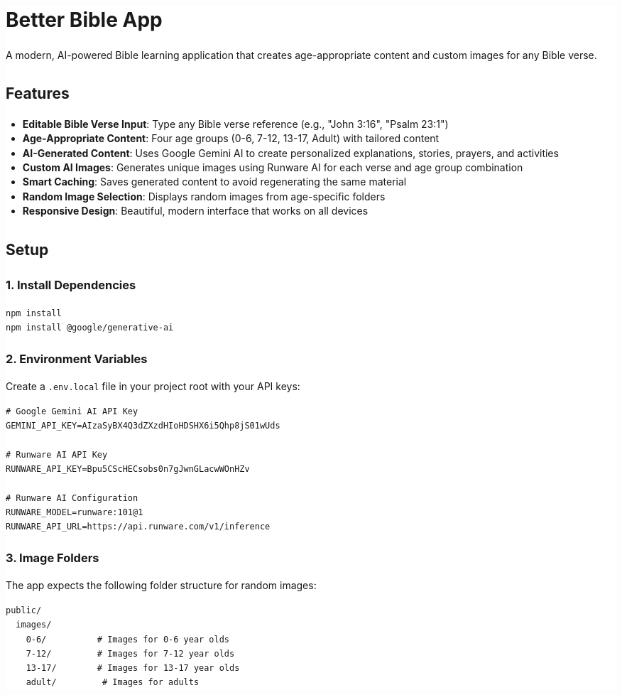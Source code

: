 # Better Bible App

A modern, AI-powered Bible learning application that creates age-appropriate content and custom images for any Bible verse.

## Features

- **Editable Bible Verse Input**: Type any Bible verse reference (e.g., "John 3:16", "Psalm 23:1")
- **Age-Appropriate Content**: Four age groups (0-6, 7-12, 13-17, Adult) with tailored content
- **AI-Generated Content**: Uses Google Gemini AI to create personalized explanations, stories, prayers, and activities
- **Custom AI Images**: Generates unique images using Runware AI for each verse and age group combination
- **Smart Caching**: Saves generated content to avoid regenerating the same material
- **Random Image Selection**: Displays random images from age-specific folders
- **Responsive Design**: Beautiful, modern interface that works on all devices

## Setup

### 1. Install Dependencies

```bash
npm install
npm install @google/generative-ai
```

### 2. Environment Variables

Create a `.env.local` file in your project root with your API keys:

```env
# Google Gemini AI API Key
GEMINI_API_KEY=AIzaSyBX4Q3dZXzdHIoHDSHX6i5Qhp8jS01wUds

# Runware AI API Key
RUNWARE_API_KEY=Bpu5CScHECsobs0n7gJwnGLacwWOnHZv

# Runware AI Configuration
RUNWARE_MODEL=runware:101@1
RUNWARE_API_URL=https://api.runware.com/v1/inference
```

### 3. Image Folders

The app expects the following folder structure for random images:

```
public/
  images/
    0-6/          # Images for 0-6 year olds
    7-12/         # Images for 7-12 year olds
    13-17/        # Images for 13-17 year olds
    adult/         # Images for adults
```
